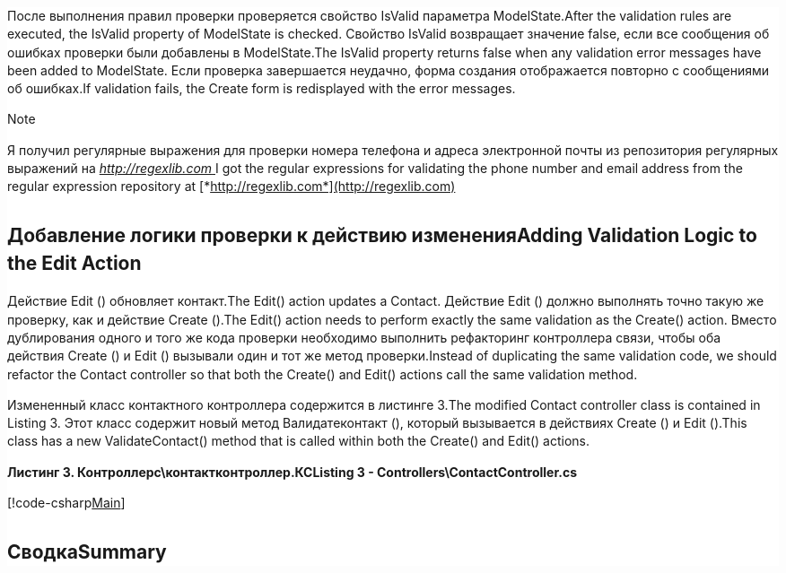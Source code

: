 <span data-ttu-id="04d0d-184">После выполнения правил проверки проверяется свойство IsValid параметра ModelState.</span><span class="sxs-lookup"><span data-stu-id="04d0d-184">After the validation rules are executed, the IsValid property of ModelState is checked.</span></span> <span data-ttu-id="04d0d-185">Свойство IsValid возвращает значение false, если все сообщения об ошибках проверки были добавлены в ModelState.</span><span class="sxs-lookup"><span data-stu-id="04d0d-185">The IsValid property returns false when any validation error messages have been added to ModelState.</span></span> <span data-ttu-id="04d0d-186">Если проверка завершается неудачно, форма создания отображается повторно с сообщениями об ошибках.</span><span class="sxs-lookup"><span data-stu-id="04d0d-186">If validation fails, the Create form is redisplayed with the error messages.</span></span>

> [!NOTE] 
> 
> <span data-ttu-id="04d0d-187">Я получил регулярные выражения для проверки номера телефона и адреса электронной почты из репозитория регулярных выражений на [ *http://regexlib.com* ](http://regexlib.com)</span><span class="sxs-lookup"><span data-stu-id="04d0d-187">I got the regular expressions for validating the phone number and email address from the regular expression repository at [*http://regexlib.com*](http://regexlib.com)</span></span>

## <a name="adding-validation-logic-to-the-edit-action"></a><span data-ttu-id="04d0d-188">Добавление логики проверки к действию изменения</span><span class="sxs-lookup"><span data-stu-id="04d0d-188">Adding Validation Logic to the Edit Action</span></span>

<span data-ttu-id="04d0d-189">Действие Edit () обновляет контакт.</span><span class="sxs-lookup"><span data-stu-id="04d0d-189">The Edit() action updates a Contact.</span></span> <span data-ttu-id="04d0d-190">Действие Edit () должно выполнять точно такую же проверку, как и действие Create ().</span><span class="sxs-lookup"><span data-stu-id="04d0d-190">The Edit() action needs to perform exactly the same validation as the Create() action.</span></span> <span data-ttu-id="04d0d-191">Вместо дублирования одного и того же кода проверки необходимо выполнить рефакторинг контроллера связи, чтобы оба действия Create () и Edit () вызывали один и тот же метод проверки.</span><span class="sxs-lookup"><span data-stu-id="04d0d-191">Instead of duplicating the same validation code, we should refactor the Contact controller so that both the Create() and Edit() actions call the same validation method.</span></span>

<span data-ttu-id="04d0d-192">Измененный класс контактного контроллера содержится в листинге 3.</span><span class="sxs-lookup"><span data-stu-id="04d0d-192">The modified Contact controller class is contained in Listing 3.</span></span> <span data-ttu-id="04d0d-193">Этот класс содержит новый метод Валидатеконтакт (), который вызывается в действиях Create () и Edit ().</span><span class="sxs-lookup"><span data-stu-id="04d0d-193">This class has a new ValidateContact() method that is called within both the Create() and Edit() actions.</span></span>

<span data-ttu-id="04d0d-194">**Листинг 3. Контроллерс\контактконтроллер.КС**</span><span class="sxs-lookup"><span data-stu-id="04d0d-194">**Listing 3 - Controllers\ContactController.cs**</span></span>

[!code-csharp[Main](iteration-3-add-form-validation-cs/samples/sample4.cs)]

## <a name="summary"></a><span data-ttu-id="04d0d-195">Сводка</span><span class="sxs-lookup"><span data-stu-id="04d0d-195">Summary</span></span>

